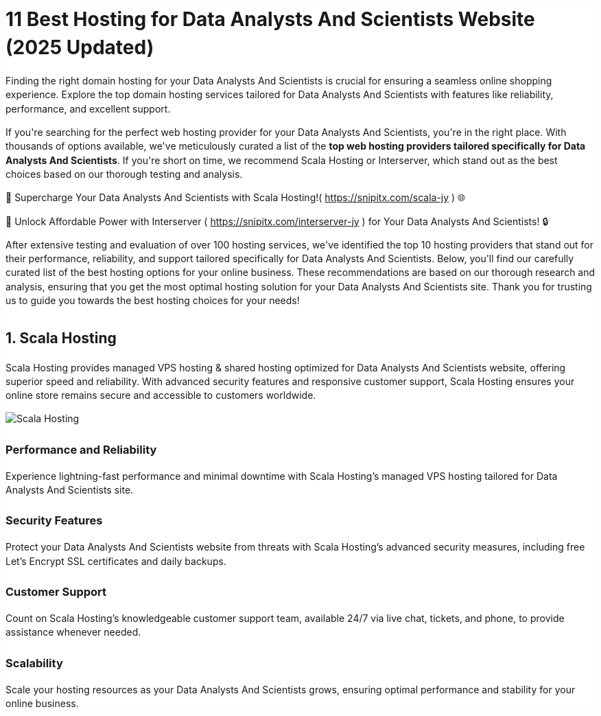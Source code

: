 # 11 Best Hosting for Data Analysts And Scientists Website (2025 Updated)

Finding the right domain hosting for your Data Analysts And Scientists is crucial for ensuring a seamless online shopping experience. Explore the top domain hosting services tailored for Data Analysts And Scientists with features like reliability, performance, and excellent support.

If you're searching for the perfect web hosting provider for your Data Analysts And Scientists, you're in the right place. With thousands of options available, we've meticulously curated a list of the **top web hosting providers tailored specifically for Data Analysts And Scientists**. If you're short on time, we recommend Scala Hosting or Interserver, which stand out as the best choices based on our thorough testing and analysis.

🚀 Supercharge Your Data Analysts And Scientists with Scala Hosting!( https://snipitx.com/scala-jy ) 🌐 

💸 Unlock Affordable Power with Interserver ( https://snipitx.com/interserver-jy ) for Your Data Analysts And Scientists! 🔒

After extensive testing and evaluation of over 100 hosting services, we've identified the top 10 hosting providers that stand out for their performance, reliability, and support tailored specifically for Data Analysts And Scientists. Below, you'll find our carefully curated list of the best hosting options for your online business. These recommendations are based on our thorough research and analysis, ensuring that you get the most optimal hosting solution for your Data Analysts And Scientists site. Thank you for trusting us to guide you towards the best hosting choices for your needs!

## 1. Scala Hosting

Scala Hosting provides managed VPS hosting & shared hosting optimized for Data Analysts And Scientists website, offering superior speed and reliability. With advanced security features and responsive customer support, Scala Hosting ensures your online store remains secure and accessible to customers worldwide.

![Scala Hosting](https://i.imgur.com/uJ5JIK3.png "Scala Web Hosting")

### Performance and Reliability
Experience lightning-fast performance and minimal downtime with Scala Hosting’s managed VPS hosting tailored for Data Analysts And Scientists site.

### Security Features
Protect your Data Analysts And Scientists website from threats with Scala Hosting’s advanced security measures, including free Let’s Encrypt SSL certificates and daily backups.

### Customer Support
Count on Scala Hosting’s knowledgeable customer support team, available 24/7 via live chat, tickets, and phone, to provide assistance whenever needed.

### Scalability
Scale your hosting resources as your Data Analysts And Scientists grows, ensuring optimal performance and stability for your online business.
